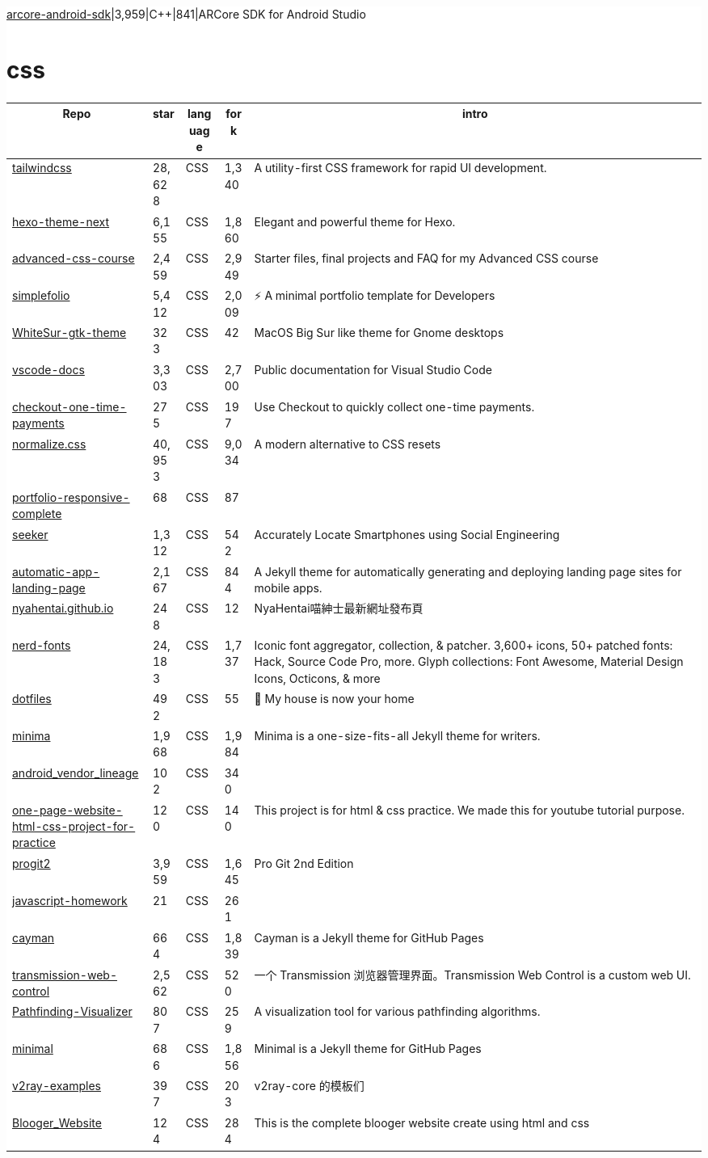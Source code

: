 [arcore-android-sdk](https://github.com/google-ar/arcore-android-sdk)|3,959|C++|841|ARCore SDK for Android Studio


# css

Repo|star|language|fork|intro
-|-|-|-|-
[tailwindcss](https://github.com/tailwindlabs/tailwindcss)|28,628|CSS|1,340|A utility-first CSS framework for rapid UI development.
[hexo-theme-next](https://github.com/theme-next/hexo-theme-next)|6,155|CSS|1,860|Elegant and powerful theme for Hexo.
[advanced-css-course](https://github.com/jonasschmedtmann/advanced-css-course)|2,459|CSS|2,949|Starter files, final projects and FAQ for my Advanced CSS course
[simplefolio](https://github.com/cobidev/simplefolio)|5,412|CSS|2,009|⚡️ A minimal portfolio template for Developers
[WhiteSur-gtk-theme](https://github.com/vinceliuice/WhiteSur-gtk-theme)|323|CSS|42|MacOS Big Sur like theme for Gnome desktops
[vscode-docs](https://github.com/microsoft/vscode-docs)|3,303|CSS|2,700|Public documentation for Visual Studio Code
[checkout-one-time-payments](https://github.com/stripe-samples/checkout-one-time-payments)|275|CSS|197|Use Checkout to quickly collect one-time payments.
[normalize.css](https://github.com/necolas/normalize.css)|40,953|CSS|9,034|A modern alternative to CSS resets
[portfolio-responsive-complete](https://github.com/bedimcode/portfolio-responsive-complete)|68|CSS|87|
[seeker](https://github.com/thewhiteh4t/seeker)|1,312|CSS|542|Accurately Locate Smartphones using Social Engineering
[automatic-app-landing-page](https://github.com/emilbaehr/automatic-app-landing-page)|2,167|CSS|844|A Jekyll theme for automatically generating and deploying landing page sites for mobile apps.
[nyahentai.github.io](https://github.com/nyahentai/nyahentai.github.io)|248|CSS|12|NyaHentai喵紳士最新網址發布頁
[nerd-fonts](https://github.com/ryanoasis/nerd-fonts)|24,183|CSS|1,737|Iconic font aggregator, collection, & patcher. 3,600+ icons, 50+ patched fonts: Hack, Source Code Pro, more. Glyph collections: Font Awesome, Material Design Icons, Octicons, & more
[dotfiles](https://github.com/owl4ce/dotfiles)|492|CSS|55|🏡 My house is now your home
[minima](https://github.com/jekyll/minima)|1,968|CSS|1,984|Minima is a one-size-fits-all Jekyll theme for writers.
[android_vendor_lineage](https://github.com/LineageOS/android_vendor_lineage)|102|CSS|340|
[one-page-website-html-css-project-for-practice](https://github.com/WebCifar/one-page-website-html-css-project-for-practice)|120|CSS|140|This project is for html & css practice. We made this for youtube tutorial purpose.
[progit2](https://github.com/progit/progit2)|3,959|CSS|1,645|Pro Git 2nd Edition
[javascript-homework](https://github.com/goitacademy/javascript-homework)|21|CSS|261|
[cayman](https://github.com/pages-themes/cayman)|664|CSS|1,839|Cayman is a Jekyll theme for GitHub Pages
[transmission-web-control](https://github.com/ronggang/transmission-web-control)|2,562|CSS|520|一个 Transmission 浏览器管理界面。Transmission Web Control is a custom web UI.
[Pathfinding-Visualizer](https://github.com/clementmihailescu/Pathfinding-Visualizer)|807|CSS|259|A visualization tool for various pathfinding algorithms.
[minimal](https://github.com/pages-themes/minimal)|686|CSS|1,856|Minimal is a Jekyll theme for GitHub Pages
[v2ray-examples](https://github.com/v2fly/v2ray-examples)|397|CSS|203|v2ray-core 的模板们
[Blooger_Website](https://github.com/akashyap2013/Blooger_Website)|124|CSS|284|This is the complete blooger website create using html and css
